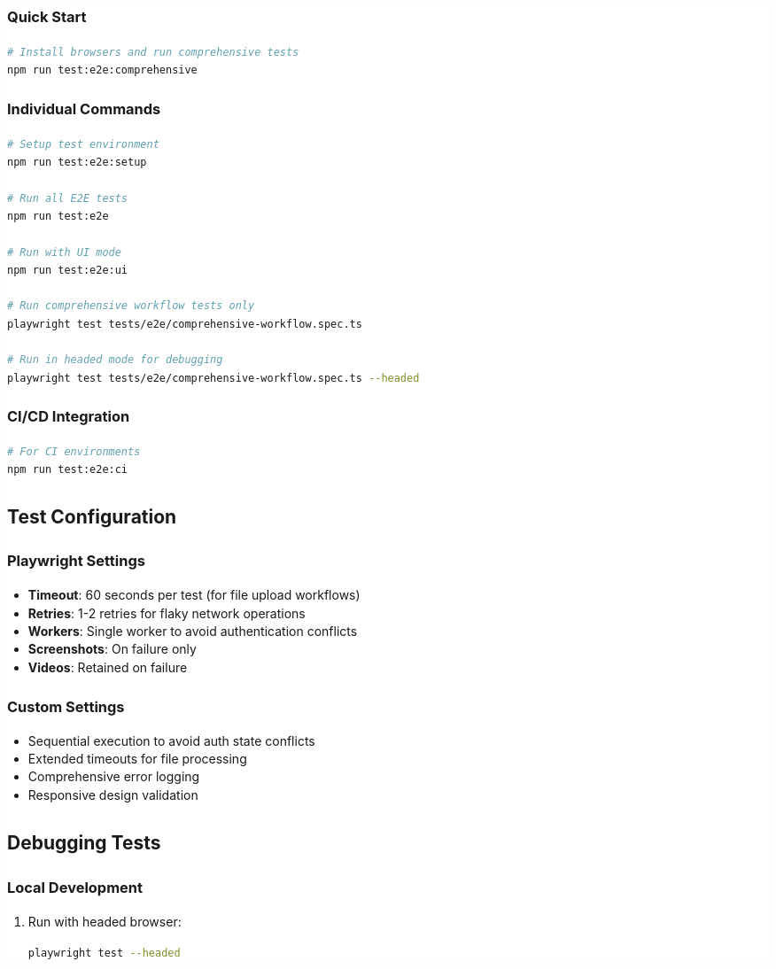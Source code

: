 ### Quick Start
```bash
# Install browsers and run comprehensive tests
npm run test:e2e:comprehensive
```

### Individual Commands
```bash
# Setup test environment
npm run test:e2e:setup

# Run all E2E tests
npm run test:e2e

# Run with UI mode
npm run test:e2e:ui

# Run comprehensive workflow tests only
playwright test tests/e2e/comprehensive-workflow.spec.ts

# Run in headed mode for debugging
playwright test tests/e2e/comprehensive-workflow.spec.ts --headed
```

### CI/CD Integration
```bash
# For CI environments
npm run test:e2e:ci
```

## Test Configuration

### Playwright Settings
- **Timeout**: 60 seconds per test (for file upload workflows)
- **Retries**: 1-2 retries for flaky network operations
- **Workers**: Single worker to avoid authentication conflicts
- **Screenshots**: On failure only
- **Videos**: Retained on failure

### Custom Settings
- Sequential execution to avoid auth state conflicts
- Extended timeouts for file processing
- Comprehensive error logging
- Responsive design validation

## Debugging Tests

### Local Development
1. Run with headed browser:
   ```bash
   playwright test --headed
   ```
